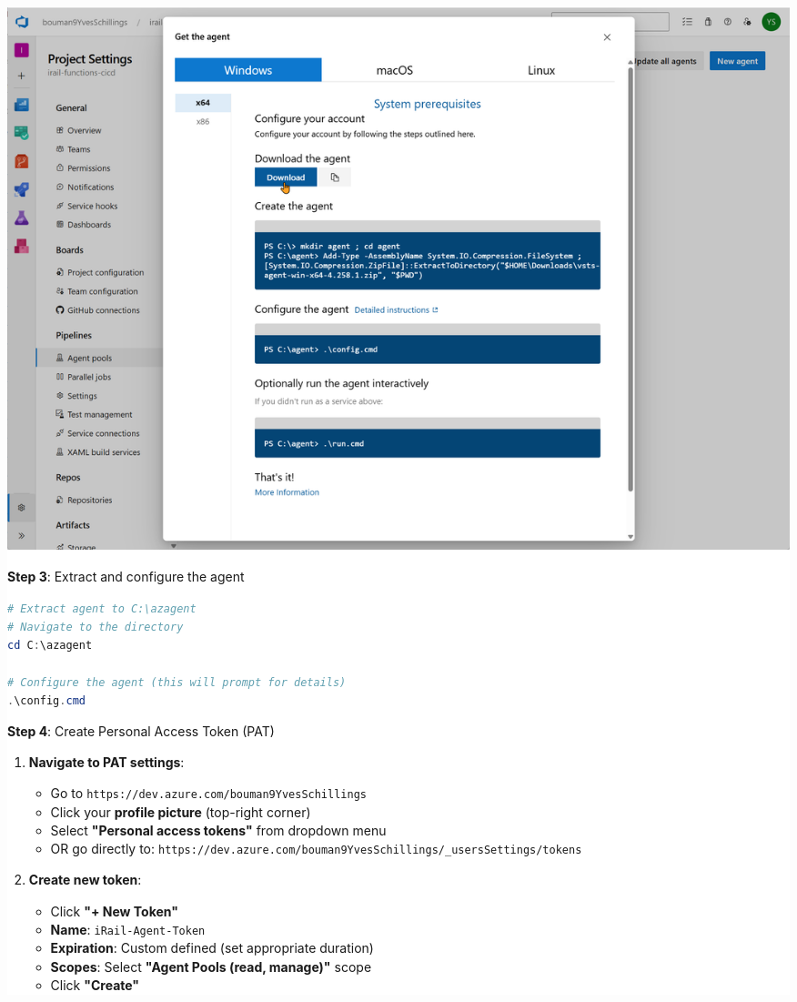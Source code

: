 ![picture 48](../images/e8fa3c40dbcf8f4a83e3ef5be09669018936b30ed603865d452e483a7a3d6333.png)  


**Step 3**: Extract and configure the agent

```powershell
# Extract agent to C:\azagent
# Navigate to the directory
cd C:\azagent

# Configure the agent (this will prompt for details)
.\config.cmd
```

**Step 4**: Create Personal Access Token (PAT)
1. **Navigate to PAT settings**:
   - Go to `https://dev.azure.com/bouman9YvesSchillings`
   - Click your **profile picture** (top-right corner)
   - Select **"Personal access tokens"** from dropdown menu
   - OR go directly to: `https://dev.azure.com/bouman9YvesSchillings/_usersSettings/tokens`

2. **Create new token**:
   - Click **"+ New Token"**
   - **Name**: `iRail-Agent-Token`
   - **Expiration**: Custom defined (set appropriate duration)
   - **Scopes**: Select **"Agent Pools (read, manage)"** scope
   - Click **"Create"**
